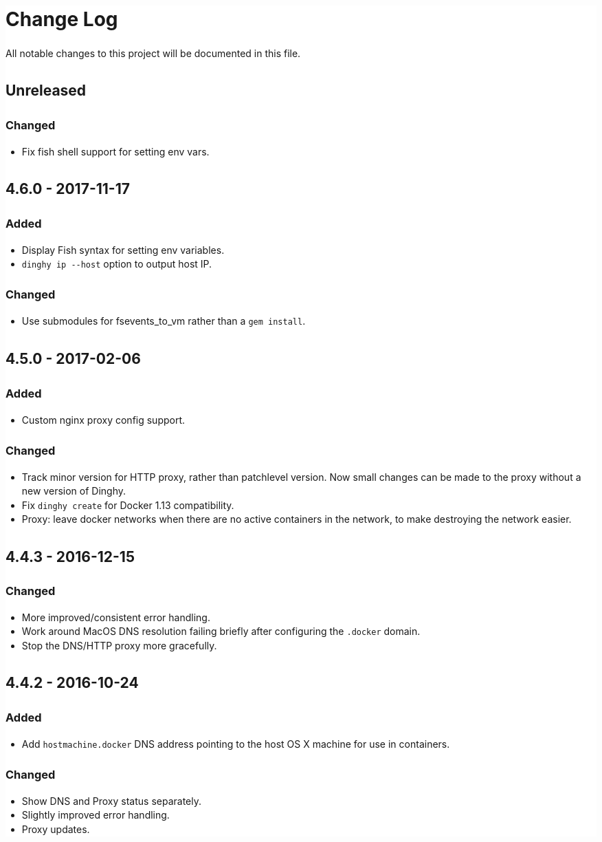 # Change Log
All notable changes to this project will be documented in this file.

## Unreleased

### Changed
- Fix fish shell support for setting env vars.

## 4.6.0 - 2017-11-17

### Added
- Display Fish syntax for setting env variables.
- `dinghy ip --host` option to output host IP.

### Changed
- Use submodules for fsevents_to_vm rather than a `gem install`.

## 4.5.0 - 2017-02-06

### Added
- Custom nginx proxy config support.

### Changed
- Track minor version for HTTP proxy, rather than patchlevel version. Now small changes can be made to the proxy without a new version of Dinghy.
- Fix `dinghy create` for Docker 1.13 compatibility.
- Proxy: leave docker networks when there are no active containers in the network, to make destroying the network easier.

## 4.4.3 - 2016-12-15

### Changed
- More improved/consistent error handling.
- Work around MacOS DNS resolution failing briefly after configuring the `.docker` domain.
- Stop the DNS/HTTP proxy more gracefully.

## 4.4.2 - 2016-10-24

### Added
- Add `hostmachine.docker` DNS address pointing to the host OS X machine for use in containers.

### Changed
- Show DNS and Proxy status separately.
- Slightly improved error handling.
- Proxy updates.
